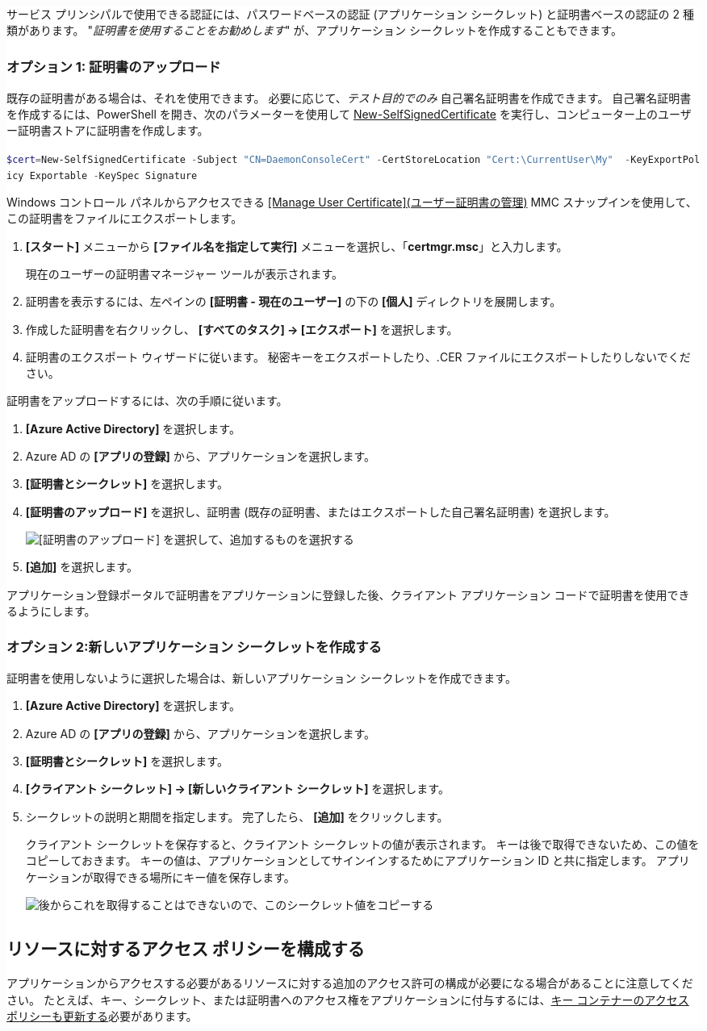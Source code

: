 サービス プリンシパルで使用できる認証には、パスワードベースの認証 (アプリケーション シークレット) と証明書ベースの認証の 2 種類があります。 "*証明書を使用することをお勧めします*" が、アプリケーション シークレットを作成することもできます。

### <a name="option-1-upload-a-certificate"></a>オプション 1: 証明書のアップロード

既存の証明書がある場合は、それを使用できます。  必要に応じて、*テスト目的でのみ* 自己署名証明書を作成できます。 自己署名証明書を作成するには、PowerShell を開き、次のパラメーターを使用して [New-SelfSignedCertificate](/powershell/module/pkiclient/new-selfsignedcertificate) を実行し、コンピューター上のユーザー証明書ストアに証明書を作成します。

```powershell
$cert=New-SelfSignedCertificate -Subject "CN=DaemonConsoleCert" -CertStoreLocation "Cert:\CurrentUser\My"  -KeyExportPolicy Exportable -KeySpec Signature
```

Windows コントロール パネルからアクセスできる [[Manage User Certificate]\(ユーザー証明書の管理)](/dotnet/framework/wcf/feature-details/how-to-view-certificates-with-the-mmc-snap-in) MMC スナップインを使用して、この証明書をファイルにエクスポートします。

1. **[スタート]** メニューから **[ファイル名を指定して実行]** メニューを選択し、「**certmgr.msc**」と入力します。

   現在のユーザーの証明書マネージャー ツールが表示されます。

1. 証明書を表示するには、左ペインの **[証明書 - 現在のユーザー]** の下の **[個人]** ディレクトリを展開します。
1. 作成した証明書を右クリックし、 **[すべてのタスク] -> [エクスポート]** を選択します。
1. 証明書のエクスポート ウィザードに従います。  秘密キーをエクスポートしたり、.CER ファイルにエクスポートしたりしないでください。

証明書をアップロードするには、次の手順に従います。

1. **[Azure Active Directory]** を選択します。
1. Azure AD の **[アプリの登録]** から、アプリケーションを選択します。
1. **[証明書とシークレット]** を選択します。
1. **[証明書のアップロード]** を選択し、証明書 (既存の証明書、またはエクスポートした自己署名証明書) を選択します。

    ![[証明書のアップロード] を選択して、追加するものを選択する](./media/howto-create-service-principal-portal/upload-cert.png)

1. **[追加]** を選択します。

アプリケーション登録ポータルで証明書をアプリケーションに登録した後、クライアント アプリケーション コードで証明書を使用できるようにします。

### <a name="option-2-create-a-new-application-secret"></a>オプション 2:新しいアプリケーション シークレットを作成する

証明書を使用しないように選択した場合は、新しいアプリケーション シークレットを作成できます。

1. **[Azure Active Directory]** を選択します。
1. Azure AD の **[アプリの登録]** から、アプリケーションを選択します。
1. **[証明書とシークレット]** を選択します。
1. **[クライアント シークレット] -> [新しいクライアント シークレット]** を選択します。
1. シークレットの説明と期間を指定します。 完了したら、 **[追加]** をクリックします。

   クライアント シークレットを保存すると、クライアント シークレットの値が表示されます。 キーは後で取得できないため、この値をコピーしておきます。 キーの値は、アプリケーションとしてサインインするためにアプリケーション ID と共に指定します。 アプリケーションが取得できる場所にキー値を保存します。

   ![後からこれを取得することはできないので、このシークレット値をコピーする](./media/howto-create-service-principal-portal/copy-secret.png)

## <a name="configure-access-policies-on-resources"></a>リソースに対するアクセス ポリシーを構成する
アプリケーションからアクセスする必要があるリソースに対する追加のアクセス許可の構成が必要になる場合があることに注意してください。 たとえば、キー、シークレット、または証明書へのアクセス権をアプリケーションに付与するには、[キー コンテナーのアクセス ポリシーも更新する](../../key-vault/general/security-overview.md#privileged-access)必要があります。
